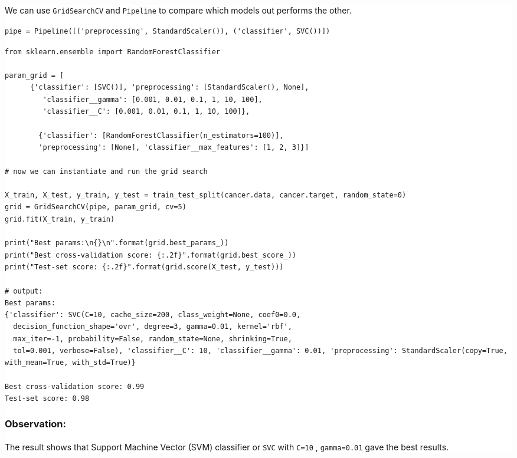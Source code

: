 We can use `GridSearchCV` and `Pipeline` to compare which models out performs the other.

```
pipe = Pipeline([('preprocessing', StandardScaler()), ('classifier', SVC())])
```

```
from sklearn.ensemble import RandomForestClassifier

param_grid = [
      {'classifier': [SVC()], 'preprocessing': [StandardScaler(), None],
         'classifier__gamma': [0.001, 0.01, 0.1, 1, 10, 100],
         'classifier__C': [0.001, 0.01, 0.1, 1, 10, 100]},
    
        {'classifier': [RandomForestClassifier(n_estimators=100)],
        'preprocessing': [None], 'classifier__max_features': [1, 2, 3]}]

# now we can instantiate and run the grid search

X_train, X_test, y_train, y_test = train_test_split(cancer.data, cancer.target, random_state=0)
grid = GridSearchCV(pipe, param_grid, cv=5)
grid.fit(X_train, y_train)

print("Best params:\n{}\n".format(grid.best_params_))
print("Best cross-validation score: {:.2f}".format(grid.best_score_)) 
print("Test-set score: {:.2f}".format(grid.score(X_test, y_test)))

# output: 
Best params:
{'classifier': SVC(C=10, cache_size=200, class_weight=None, coef0=0.0,
  decision_function_shape='ovr', degree=3, gamma=0.01, kernel='rbf',
  max_iter=-1, probability=False, random_state=None, shrinking=True,
  tol=0.001, verbose=False), 'classifier__C': 10, 'classifier__gamma': 0.01, 'preprocessing': StandardScaler(copy=True, with_mean=True, with_std=True)}

Best cross-validation score: 0.99
Test-set score: 0.98
```

### Observation: 

The result shows that Support Machine Vector (SVM) classifier or `SVC` with `C=10` , `gamma=0.01` gave the best results. 
